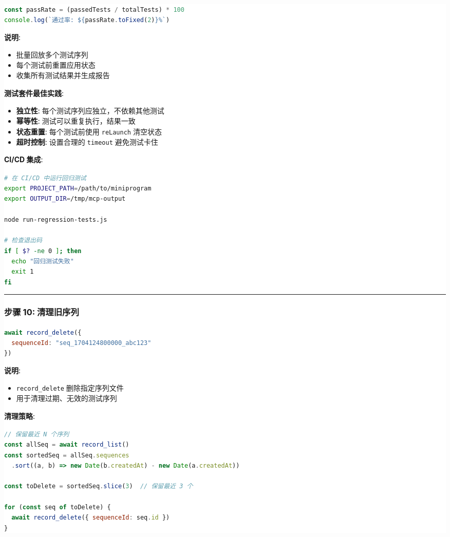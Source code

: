 ```javascript
const passRate = (passedTests / totalTests) * 100
console.log(`通过率: ${passRate.toFixed(2)}%`)
```

**说明**:
- 批量回放多个测试序列
- 每个测试前重置应用状态
- 收集所有测试结果并生成报告

**测试套件最佳实践**:
- **独立性**: 每个测试序列应独立，不依赖其他测试
- **幂等性**: 测试可以重复执行，结果一致
- **状态重置**: 每个测试前使用 `reLaunch` 清空状态
- **超时控制**: 设置合理的 `timeout` 避免测试卡住

**CI/CD 集成**:
```bash
# 在 CI/CD 中运行回归测试
export PROJECT_PATH=/path/to/miniprogram
export OUTPUT_DIR=/tmp/mcp-output

node run-regression-tests.js

# 检查退出码
if [ $? -ne 0 ]; then
  echo "回归测试失败"
  exit 1
fi
```

---

### 步骤 10: 清理旧序列

```javascript
await record_delete({
  sequenceId: "seq_1704124800000_abc123"
})
```

**说明**:
- `record_delete` 删除指定序列文件
- 用于清理过期、无效的测试序列

**清理策略**:
```javascript
// 保留最近 N 个序列
const allSeq = await record_list()
const sortedSeq = allSeq.sequences
  .sort((a, b) => new Date(b.createdAt) - new Date(a.createdAt))

const toDelete = sortedSeq.slice(3)  // 保留最近 3 个

for (const seq of toDelete) {
  await record_delete({ sequenceId: seq.id })
}
```
